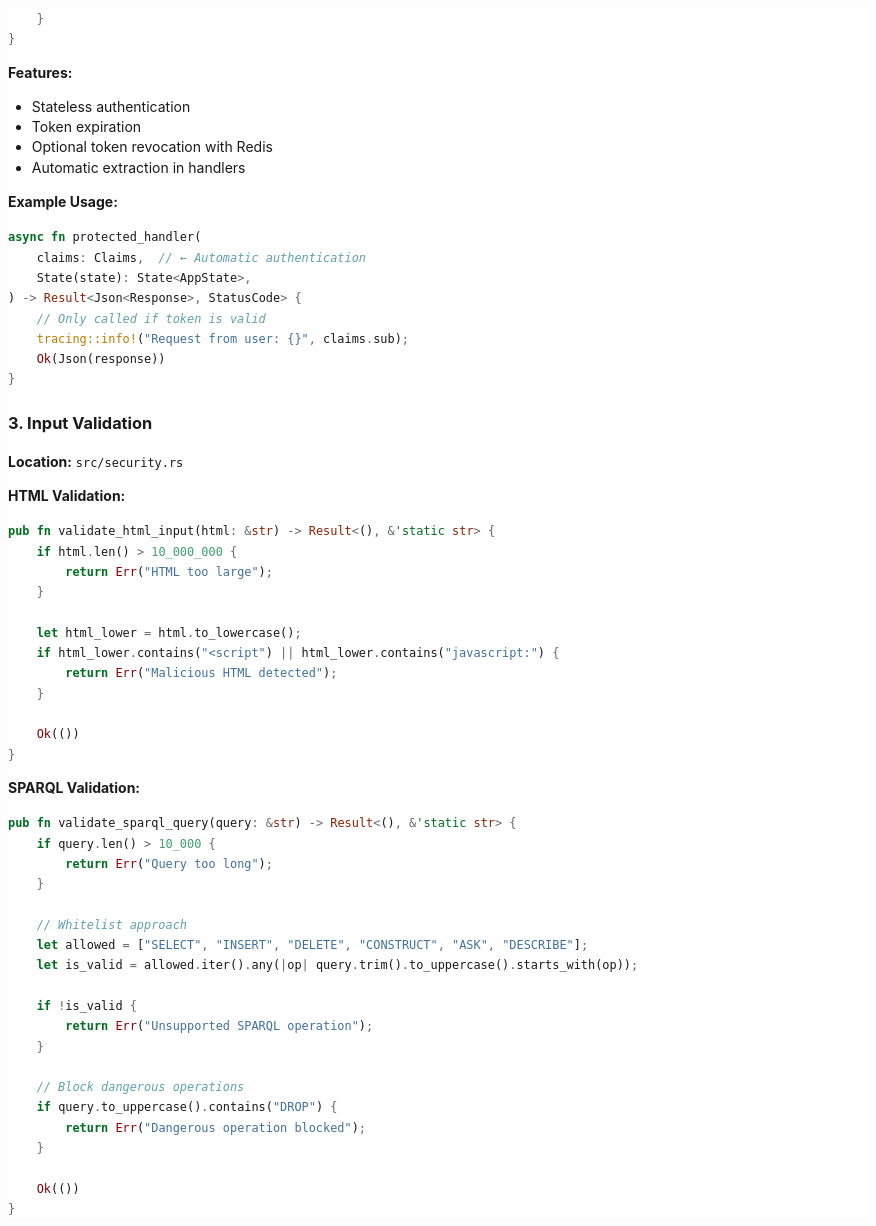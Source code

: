 ```rust
    }
}
```

**Features:**
- Stateless authentication
- Token expiration
- Optional token revocation with Redis
- Automatic extraction in handlers

**Example Usage:**

```rust
async fn protected_handler(
    claims: Claims,  // ← Automatic authentication
    State(state): State<AppState>,
) -> Result<Json<Response>, StatusCode> {
    // Only called if token is valid
    tracing::info!("Request from user: {}", claims.sub);
    Ok(Json(response))
}
```

### 3. **Input Validation**

**Location:** `src/security.rs`

**HTML Validation:**
```rust
pub fn validate_html_input(html: &str) -> Result<(), &'static str> {
    if html.len() > 10_000_000 {
        return Err("HTML too large");
    }
    
    let html_lower = html.to_lowercase();
    if html_lower.contains("<script") || html_lower.contains("javascript:") {
        return Err("Malicious HTML detected");
    }
    
    Ok(())
}
```

**SPARQL Validation:**
```rust
pub fn validate_sparql_query(query: &str) -> Result<(), &'static str> {
    if query.len() > 10_000 {
        return Err("Query too long");
    }
    
    // Whitelist approach
    let allowed = ["SELECT", "INSERT", "DELETE", "CONSTRUCT", "ASK", "DESCRIBE"];
    let is_valid = allowed.iter().any(|op| query.trim().to_uppercase().starts_with(op));
    
    if !is_valid {
        return Err("Unsupported SPARQL operation");
    }
    
    // Block dangerous operations
    if query.to_uppercase().contains("DROP") {
        return Err("Dangerous operation blocked");
    }
    
    Ok(())
}
```
